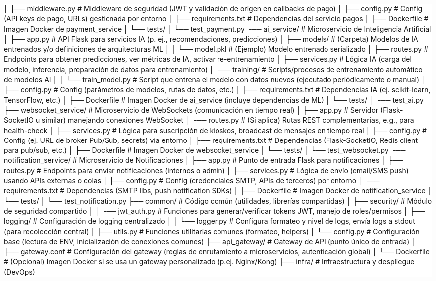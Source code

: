 │   ├── middleware.py               # Middleware de seguridad (JWT y validación de origen en callbacks de pago)
│   ├── config.py                   # Config (API keys de pago, URLs) gestionada por entorno
│   ├── requirements.txt            # Dependencias del servicio pagos
│   ├── Dockerfile                  # Imagen Docker de payment_service
│   └── tests/
│       └── test_payment.py
├── ai_service/                     # Microservicio de Inteligencia Artificial
│   ├── app.py                      # API Flask para servicios IA (p. ej., recomendaciones, predicciones)
│   ├── models/                     # (Carpeta) Modelos de IA entrenados y/o definiciones de arquitecturas ML
│   │   └── model.pkl               # (Ejemplo) Modelo entrenado serializado
│   ├── routes.py                   # Endpoints para obtener predicciones, ver métricas de IA, activar re-entrenamiento
│   ├── services.py                 # Lógica IA (carga del modelo, inferencia, preparación de datos para entrenamiento)
│   ├── training/                   # Scripts/procesos de entrenamiento automático de modelos AI
│   │   └── train_model.py          # Script que entrena el modelo con datos nuevos (ejecutado periódicamente o manual)
│   ├── config.py                   # Config (parámetros de modelos, rutas de datos, etc.)
│   ├── requirements.txt            # Dependencias IA (ej. scikit-learn, TensorFlow, etc.)
│   ├── Dockerfile                  # Imagen Docker de ai_service (incluye dependencias de ML)
│   └── tests/
│       └── test_ai.py
├── websocket_service/              # Microservicio de WebSockets (comunicación en tiempo real)
│   ├── app.py                      # Servidor (Flask-SocketIO u similar) manejando conexiones WebSocket
│   ├── routes.py                   # (Si aplica) Rutas REST complementarias, e.g., para health-check
│   ├── services.py                 # Lógica para suscripción de kioskos, broadcast de mensajes en tiempo real
│   ├── config.py                   # Config (ej. URL de broker Pub/Sub, secrets) vía entorno
│   ├── requirements.txt            # Dependencias (Flask-SocketIO, Redis client para pub/sub, etc.)
│   ├── Dockerfile                  # Imagen Docker de websocket_service
│   └── tests/
│       └── test_websocket.py
├── notification_service/           # Microservicio de Notificaciones
│   ├── app.py                      # Punto de entrada Flask para notificaciones
│   ├── routes.py                   # Endpoints para enviar notificaciones (internos o admin)
│   ├── services.py                 # Lógica de envío (email/SMS push) usando APIs externas o colas
│   ├── config.py                   # Config (credenciales SMTP, APIs de terceros) por entorno
│   ├── requirements.txt            # Dependencias (SMTP libs, push notification SDKs)
│   ├── Dockerfile                  # Imagen Docker de notification_service
│   └── tests/
│       └── test_notification.py
├── common/                         # Código común (utilidades, librerías compartidas)
│   ├── security/                   # Módulo de seguridad compartido
│   │   └── jwt_auth.py             # Funciones para generar/verificar tokens JWT, manejo de roles/permisos
│   ├── logging/                    # Configuración de logging centralizado
│   │   └── logger.py               # Configura formateo y nivel de logs, envía logs a stdout (para recolección central)
│   ├── utils.py                    # Funciones utilitarias comunes (formateo, helpers)
│   └── config.py                   # Configuración base (lectura de ENV, inicialización de conexiones comunes)
├── api_gateway/                    # Gateway de API (punto único de entrada)
│   ├── gateway.conf                # Configuración del gateway (reglas de enrutamiento a microservicios, autenticación global)
│   └── Dockerfile                  # (Opcional) Imagen Docker si se usa un gateway personalizado (p.ej. Nginx/Kong)
├── infra/                          # Infraestructura y despliegue (DevOps)